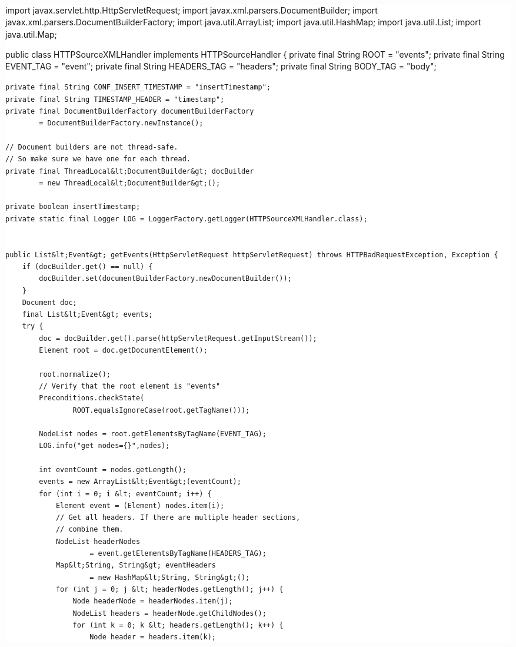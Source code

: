 import javax.servlet.http.HttpServletRequest;
import javax.xml.parsers.DocumentBuilder;
import javax.xml.parsers.DocumentBuilderFactory;
import java.util.ArrayList;
import java.util.HashMap;
import java.util.List;
import java.util.Map;

public class HTTPSourceXMLHandler implements HTTPSourceHandler {
    private final String ROOT = "events";
    private final String EVENT_TAG = "event";
    private final String HEADERS_TAG = "headers";
    private final String BODY_TAG = "body";

    private final String CONF_INSERT_TIMESTAMP = "insertTimestamp";
    private final String TIMESTAMP_HEADER = "timestamp";
    private final DocumentBuilderFactory documentBuilderFactory
            = DocumentBuilderFactory.newInstance();

    // Document builders are not thread-safe.
    // So make sure we have one for each thread.
    private final ThreadLocal&lt;DocumentBuilder&gt; docBuilder
            = new ThreadLocal&lt;DocumentBuilder&gt;();

    private boolean insertTimestamp;
    private static final Logger LOG = LoggerFactory.getLogger(HTTPSourceXMLHandler.class);


    public List&lt;Event&gt; getEvents(HttpServletRequest httpServletRequest) throws HTTPBadRequestException, Exception {
        if (docBuilder.get() == null) {
            docBuilder.set(documentBuilderFactory.newDocumentBuilder());
        }
        Document doc;
        final List&lt;Event&gt; events;
        try {
            doc = docBuilder.get().parse(httpServletRequest.getInputStream());            
            Element root = doc.getDocumentElement();        

            root.normalize();
            // Verify that the root element is "events"
            Preconditions.checkState(
                    ROOT.equalsIgnoreCase(root.getTagName()));

            NodeList nodes = root.getElementsByTagName(EVENT_TAG);
            LOG.info("get nodes={}",nodes);

            int eventCount = nodes.getLength();
            events = new ArrayList&lt;Event&gt;(eventCount);
            for (int i = 0; i &lt; eventCount; i++) {
                Element event = (Element) nodes.item(i);
                // Get all headers. If there are multiple header sections,
                // combine them.
                NodeList headerNodes
                        = event.getElementsByTagName(HEADERS_TAG);
                Map&lt;String, String&gt; eventHeaders
                        = new HashMap&lt;String, String&gt;();
                for (int j = 0; j &lt; headerNodes.getLength(); j++) {
                    Node headerNode = headerNodes.item(j);
                    NodeList headers = headerNode.getChildNodes();
                    for (int k = 0; k &lt; headers.getLength(); k++) {
                        Node header = headers.item(k);
